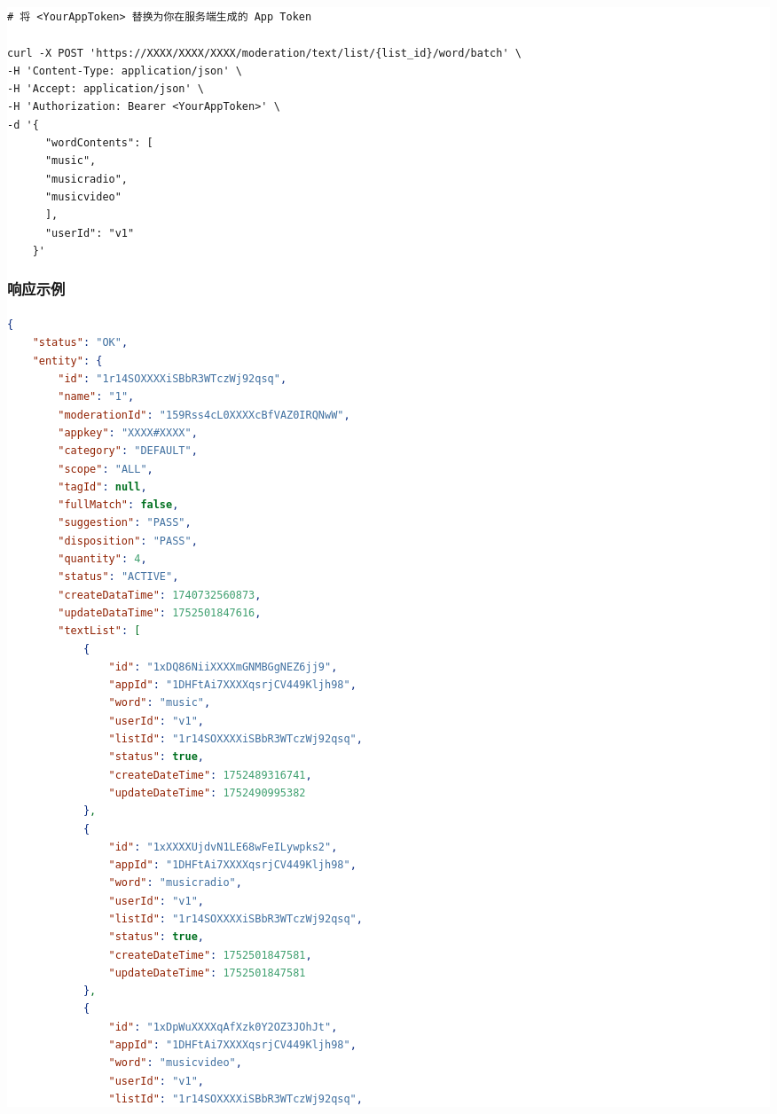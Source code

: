 ```shell
# 将 <YourAppToken> 替换为你在服务端生成的 App Token

curl -X POST 'https://XXXX/XXXX/XXXX/moderation/text/list/{list_id}/word/batch' \
-H 'Content-Type: application/json' \
-H 'Accept: application/json' \
-H 'Authorization: Bearer <YourAppToken>' \
-d '{
      "wordContents": [
      "music",
      "musicradio",
      "musicvideo"
      ],
      "userId": "v1"
    }' 
```

### 响应示例

```json
{
    "status": "OK",
    "entity": {
        "id": "1r14SOXXXXiSBbR3WTczWj92qsq",
        "name": "1",
        "moderationId": "159Rss4cL0XXXXcBfVAZ0IRQNwW",
        "appkey": "XXXX#XXXX",
        "category": "DEFAULT",
        "scope": "ALL",
        "tagId": null,
        "fullMatch": false,
        "suggestion": "PASS",
        "disposition": "PASS",
        "quantity": 4,
        "status": "ACTIVE",
        "createDataTime": 1740732560873,
        "updateDataTime": 1752501847616,
        "textList": [
            {
                "id": "1xDQ86NiiXXXXmGNMBGgNEZ6jj9",
                "appId": "1DHFtAi7XXXXqsrjCV449Kljh98",
                "word": "music",
                "userId": "v1",
                "listId": "1r14SOXXXXiSBbR3WTczWj92qsq",
                "status": true,
                "createDateTime": 1752489316741,
                "updateDateTime": 1752490995382
            },
            {
                "id": "1xXXXXUjdvN1LE68wFeILywpks2",
                "appId": "1DHFtAi7XXXXqsrjCV449Kljh98",
                "word": "musicradio",
                "userId": "v1",
                "listId": "1r14SOXXXXiSBbR3WTczWj92qsq",
                "status": true,
                "createDateTime": 1752501847581,
                "updateDateTime": 1752501847581
            },
            {
                "id": "1xDpWuXXXXqAfXzk0Y2OZ3JOhJt",
                "appId": "1DHFtAi7XXXXqsrjCV449Kljh98",
                "word": "musicvideo",
                "userId": "v1",
                "listId": "1r14SOXXXXiSBbR3WTczWj92qsq",
```